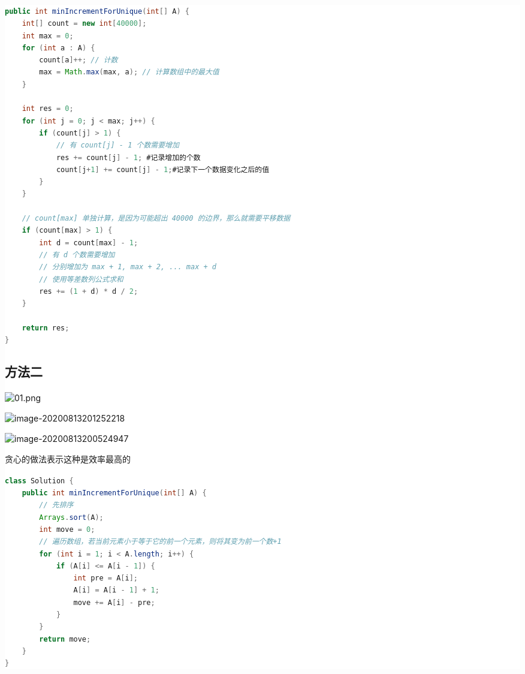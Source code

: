 ```java
public int minIncrementForUnique(int[] A) {
    int[] count = new int[40000];
    int max = 0;
    for (int a : A) {
        count[a]++; // 计数
        max = Math.max(max, a); // 计算数组中的最大值
    }
    
    int res = 0;
    for (int j = 0; j < max; j++) {
        if (count[j] > 1) {
            // 有 count[j] - 1 个数需要增加
            res += count[j] - 1; #记录增加的个数
            count[j+1] += count[j] - 1;#记录下一个数据变化之后的值
        }
    }
    
    // count[max] 单独计算，是因为可能超出 40000 的边界，那么就需要平移数据
    if (count[max] > 1) {
        int d = count[max] - 1; 
        // 有 d 个数需要增加
        // 分别增加为 max + 1, max + 2, ... max + d
        // 使用等差数列公式求和
        res += (1 + d) * d / 2;
    }
    
    return res;
}


```

## 方法二



![01.png](https://pic.leetcode-cn.com/351c7f33a8a1c103cb852047e1f81ec48b127d8e171d0a1ebe4311ee931043ad-01.png)



![image-20200813201252218](https://cdn.jsdelivr.net/gh/kumi123/CDN//img2/image-20200813201252218.png)

![image-20200813200524947](https://cdn.jsdelivr.net/gh/kumi123/CDN//img2/image-20200813200524947.png)

贪心的做法表示这种是效率最高的

```java
class Solution {
    public int minIncrementForUnique(int[] A) {
        // 先排序
        Arrays.sort(A);
        int move = 0;
        // 遍历数组，若当前元素小于等于它的前一个元素，则将其变为前一个数+1
        for (int i = 1; i < A.length; i++) {
            if (A[i] <= A[i - 1]) {
                int pre = A[i];
                A[i] = A[i - 1] + 1;
                move += A[i] - pre;
            }
        }
        return move;
    }
}


```